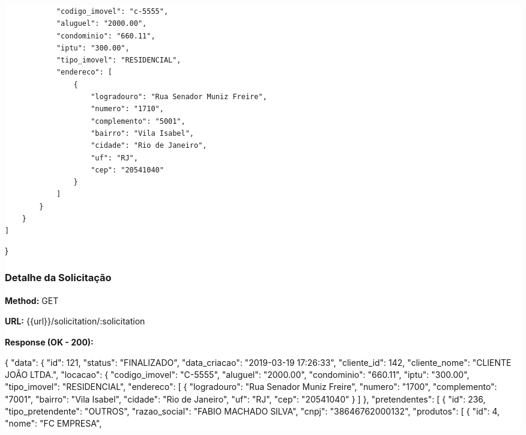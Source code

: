                 "codigo_imovel": "c-5555",
                "aluguel": "2000.00",
                "condominio": "660.11",
                "iptu": "300.00",
                "tipo_imovel": "RESIDENCIAL",
                "endereco": [
                    {
                        "logradouro": "Rua Senador Muniz Freire",
                        "numero": "1710",
                        "complemento": "5001",
                        "bairro": "Vila Isabel",
                        "cidade": "Rio de Janeiro",
                        "uf": "RJ",
                        "cep": "20541040"
                    }
                ]
            }
        }
    ]
}



### Detalhe da Solicitação

**Method:** GET

**URL:** {{url}}/solicitation/:solicitation

**Response (OK - 200):**

{
    "data": {
        "id": 121,
        "status": "FINALIZADO",
        "data_criacao": "2019-03-19 17:26:33",
        "cliente_id": 142,
        "cliente_nome": "CLIENTE JOÃO LTDA.",
        "locacao": {
            "codigo_imovel": "C-5555",
            "aluguel": "2000.00",
            "condominio": "660.11",
            "iptu": "300.00",
            "tipo_imovel": "RESIDENCIAL",
            "endereco": [
                {
                    "logradouro": "Rua Senador Muniz Freire",
                    "numero": "1700",
                    "complemento": "7001",
                    "bairro": "Vila Isabel",
                    "cidade": "Rio de Janeiro",
                    "uf": "RJ",
                    "cep": "20541040"
                }
            ]
        },
        "pretendentes": [
            {
                "id": 236,
                "tipo_pretendente": "OUTROS",
                "razao_social": "FABIO MACHADO SILVA",
                "cnpj": "38646762000132",
                "produtos": [
                    {
                        "id": 4,
                        "nome": "FC EMPRESA",